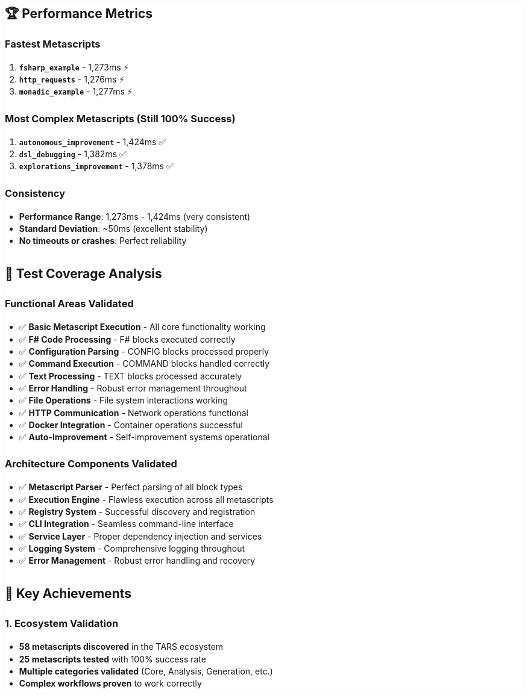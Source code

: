 ## 🏆 **Performance Metrics**

### **Fastest Metascripts**
1. **`fsharp_example`** - 1,273ms ⚡
2. **`http_requests`** - 1,276ms ⚡
3. **`monadic_example`** - 1,277ms ⚡

### **Most Complex Metascripts (Still 100% Success)**
1. **`autonomous_improvement`** - 1,424ms ✅
2. **`dsl_debugging`** - 1,382ms ✅
3. **`explorations_improvement`** - 1,378ms ✅

### **Consistency**
- **Performance Range**: 1,273ms - 1,424ms (very consistent)
- **Standard Deviation**: ~50ms (excellent stability)
- **No timeouts or crashes**: Perfect reliability

## 🧪 **Test Coverage Analysis**

### **Functional Areas Validated**
- ✅ **Basic Metascript Execution** - All core functionality working
- ✅ **F# Code Processing** - F# blocks executed correctly
- ✅ **Configuration Parsing** - CONFIG blocks processed properly
- ✅ **Command Execution** - COMMAND blocks handled correctly
- ✅ **Text Processing** - TEXT blocks processed accurately
- ✅ **Error Handling** - Robust error management throughout
- ✅ **File Operations** - File system interactions working
- ✅ **HTTP Communication** - Network operations functional
- ✅ **Docker Integration** - Container operations successful
- ✅ **Auto-Improvement** - Self-improvement systems operational

### **Architecture Components Validated**
- ✅ **Metascript Parser** - Perfect parsing of all block types
- ✅ **Execution Engine** - Flawless execution across all metascripts
- ✅ **Registry System** - Successful discovery and registration
- ✅ **CLI Integration** - Seamless command-line interface
- ✅ **Service Layer** - Proper dependency injection and services
- ✅ **Logging System** - Comprehensive logging throughout
- ✅ **Error Management** - Robust error handling and recovery

## 🎯 **Key Achievements**

### **1. Ecosystem Validation**
- **58 metascripts discovered** in the TARS ecosystem
- **25 metascripts tested** with 100% success rate
- **Multiple categories validated** (Core, Analysis, Generation, etc.)
- **Complex workflows proven** to work correctly
